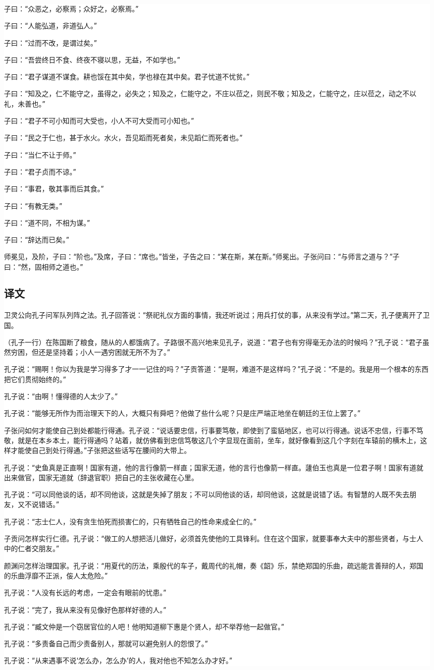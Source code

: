 子曰：“众恶之，必察焉；众好之，必察焉。”

子曰：“人能弘道，非道弘人。”

子曰：“过而不改，是谓过矣。”

子曰：“吾尝终日不食、终夜不寝以思，无益，不如学也。”

子曰：“君子谋道不谋食。耕也馁在其中矣，学也禄在其中矣。君子忧道不忧贫。”

子曰：“知及之，仁不能守之，虽得之，必失之；知及之，仁能守之，不庄以莅之，则民不敬；知及之，仁能守之，庄以莅之，动之不以礼，未善也。”

子曰：“君子不可小知而可大受也，小人不可大受而可小知也。”

子曰：“民之于仁也，甚于水火。水火，吾见蹈而死者矣，未见蹈仁而死者也。”

子曰：“当仁不让于师。”

子曰：“君子贞而不谅。”

子曰：“事君，敬其事而后其食。”

子曰：“有教无类。”

子曰：“道不同，不相为谋。”

子曰：“辞达而已矣。”

师冕见，及阶，子曰：“阶也。”及席，子曰：“席也。”皆坐，子告之曰：“某在斯，某在斯。”师冕出。子张问曰：“与师言之道与？”子曰：“然，固相师之道也。”


## 译文  
卫灵公向孔子问军队列阵之法。孔子回答说：“祭祀礼仪方面的事情，我还听说过；用兵打仗的事，从来没有学过。”第二天，孔子便离开了卫国。

（孔子一行）在陈国断了粮食，随从的人都饿病了。子路很不高兴地来见孔子，说道：“君子也有穷得毫无办法的时候吗？”孔子说：“君子虽然穷困，但还是坚持着；小人一遇穷困就无所不为了。”

孔子说：“赐啊！你以为我是学习得多了才一一记住的吗？”子贡答道：“是啊，难道不是这样吗？”孔子说：“不是的。我是用一个根本的东西把它们贯彻始终的。”

孔子说：“由啊！懂得德的人太少了。”

孔子说：“能够无所作为而治理天下的人，大概只有舜吧？他做了些什么呢？只是庄严端正地坐在朝廷的王位上罢了。”

子张问如何才能使自己到处都能行得通。孔子说：“说话要忠信，行事要笃敬，即使到了蛮貊地区，也可以行得通。说话不忠信，行事不笃敬，就是在本乡本土，能行得通吗？站着，就仿佛看到忠信笃敬这几个字显现在面前，坐车，就好像看到这几个字刻在车辕前的横木上，这样才能使自己到处行得通。”子张把这些话写在腰间的大带上。

孔子说：“史鱼真是正直啊！国家有道，他的言行像箭一样直；国家无道，他的言行也像箭一样直。蘧伯玉也真是一位君子啊！国家有道就出来做官，国家无道就（辞退官职）把自己的主张收藏在心里。

孔子说：“可以同他谈的话，却不同他谈，这就是失掉了朋友；不可以同他谈的话，却同他谈，这就是说错了话。有智慧的人既不失去朋友，又不说错话。”

孔子说：“志士仁人，没有贪生怕死而损害仁的，只有牺牲自己的性命来成全仁的。”

子贡问怎样实行仁德。孔子说：“做工的人想把活儿做好，必须首先使他的工具锋利。住在这个国家，就要事奉大夫中的那些贤者，与士人中的仁者交朋友。”

颜渊问怎样治理国家。孔子说：“用夏代的历法，乘殷代的车子，戴周代的礼帽，奏《韶》乐，禁绝郑国的乐曲，疏远能言善辩的人，郑国的乐曲浮靡不正派，侫人太危险。”

孔子说：“人没有长远的考虑，一定会有眼前的忧患。”

孔子说：“完了，我从来没有见像好色那样好德的人。”

孔子说：“臧文仲是一个窃居官位的人吧！他明知道柳下惠是个贤人，却不举荐他一起做官。”

孔子说：“多责备自己而少责备别人，那就可以避免别人的怨恨了。”

孔子说：“从来遇事不说‘怎么办，怎么办’的人，我对他也不知怎么办才好。”
